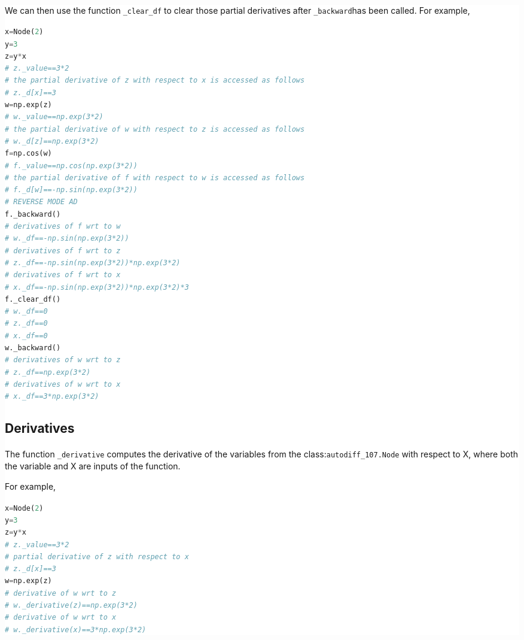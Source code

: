 ```python
```

We can then use the function `_clear_df` to clear those partial derivatives after `_backward`has been called. For example,

```python
x=Node(2)
y=3
z=y*x
# z._value==3*2
# the partial derivative of z with respect to x is accessed as follows
# z._d[x]==3
w=np.exp(z)
# w._value==np.exp(3*2)
# the partial derivative of w with respect to z is accessed as follows
# w._d[z]==np.exp(3*2)
f=np.cos(w)
# f._value==np.cos(np.exp(3*2))
# the partial derivative of f with respect to w is accessed as follows
# f._d[w]==-np.sin(np.exp(3*2))
# REVERSE MODE AD
f._backward()
# derivatives of f wrt to w
# w._df==-np.sin(np.exp(3*2))
# derivatives of f wrt to z
# z._df==-np.sin(np.exp(3*2))*np.exp(3*2)
# derivatives of f wrt to x
# x._df==-np.sin(np.exp(3*2))*np.exp(3*2)*3
f._clear_df()
# w._df==0
# z._df==0
# x._df==0
w._backward()
# derivatives of w wrt to z
# z._df==np.exp(3*2)
# derivatives of w wrt to x
# x._df==3*np.exp(3*2)
```

## Derivatives

The function `_derivative` computes the derivative of the variables from the class:`autodiff_107.Node` with respect to X, where both the variable and X are inputs of the function.

For example,

```python
x=Node(2)
y=3
z=y*x
# z._value==3*2
# partial derivative of z with respect to x
# z._d[x]==3
w=np.exp(z)
# derivative of w wrt to z
# w._derivative(z)==np.exp(3*2)
# derivative of w wrt to x
# w._derivative(x)==3*np.exp(3*2)
```
